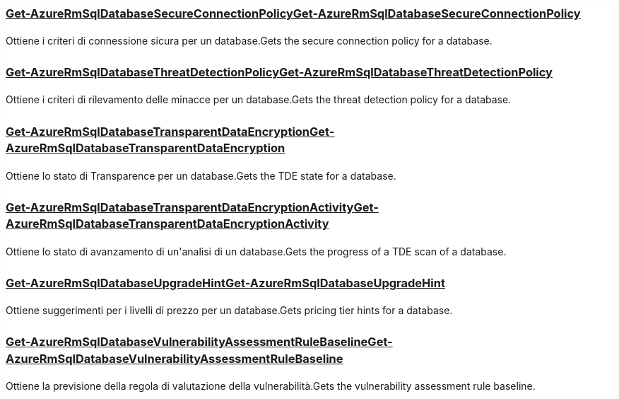 ### [<span data-ttu-id="2d021-161">Get-AzureRmSqlDatabaseSecureConnectionPolicy</span><span class="sxs-lookup"><span data-stu-id="2d021-161">Get-AzureRmSqlDatabaseSecureConnectionPolicy</span></span>](Get-AzureRmSqlDatabaseSecureConnectionPolicy.md)
<span data-ttu-id="2d021-162">Ottiene i criteri di connessione sicura per un database.</span><span class="sxs-lookup"><span data-stu-id="2d021-162">Gets the secure connection policy for a database.</span></span>

### [<span data-ttu-id="2d021-163">Get-AzureRmSqlDatabaseThreatDetectionPolicy</span><span class="sxs-lookup"><span data-stu-id="2d021-163">Get-AzureRmSqlDatabaseThreatDetectionPolicy</span></span>](Get-AzureRmSqlDatabaseThreatDetectionPolicy.md)
<span data-ttu-id="2d021-164">Ottiene i criteri di rilevamento delle minacce per un database.</span><span class="sxs-lookup"><span data-stu-id="2d021-164">Gets the threat detection policy for a database.</span></span>

### [<span data-ttu-id="2d021-165">Get-AzureRmSqlDatabaseTransparentDataEncryption</span><span class="sxs-lookup"><span data-stu-id="2d021-165">Get-AzureRmSqlDatabaseTransparentDataEncryption</span></span>](Get-AzureRmSqlDatabaseTransparentDataEncryption.md)
<span data-ttu-id="2d021-166">Ottiene lo stato di Transparence per un database.</span><span class="sxs-lookup"><span data-stu-id="2d021-166">Gets the TDE state for a database.</span></span>

### [<span data-ttu-id="2d021-167">Get-AzureRmSqlDatabaseTransparentDataEncryptionActivity</span><span class="sxs-lookup"><span data-stu-id="2d021-167">Get-AzureRmSqlDatabaseTransparentDataEncryptionActivity</span></span>](Get-AzureRmSqlDatabaseTransparentDataEncryptionActivity.md)
<span data-ttu-id="2d021-168">Ottiene lo stato di avanzamento di un'analisi di un database.</span><span class="sxs-lookup"><span data-stu-id="2d021-168">Gets the progress of a TDE scan of a database.</span></span>

### [<span data-ttu-id="2d021-169">Get-AzureRmSqlDatabaseUpgradeHint</span><span class="sxs-lookup"><span data-stu-id="2d021-169">Get-AzureRmSqlDatabaseUpgradeHint</span></span>](Get-AzureRmSqlDatabaseUpgradeHint.md)
<span data-ttu-id="2d021-170">Ottiene suggerimenti per i livelli di prezzo per un database.</span><span class="sxs-lookup"><span data-stu-id="2d021-170">Gets pricing tier hints for a database.</span></span>

### [<span data-ttu-id="2d021-171">Get-AzureRmSqlDatabaseVulnerabilityAssessmentRuleBaseline</span><span class="sxs-lookup"><span data-stu-id="2d021-171">Get-AzureRmSqlDatabaseVulnerabilityAssessmentRuleBaseline</span></span>](Get-AzureRmSqlDatabaseVulnerabilityAssessmentRuleBaseline.md)
<span data-ttu-id="2d021-172">Ottiene la previsione della regola di valutazione della vulnerabilità.</span><span class="sxs-lookup"><span data-stu-id="2d021-172">Gets the vulnerability assessment rule baseline.</span></span>
